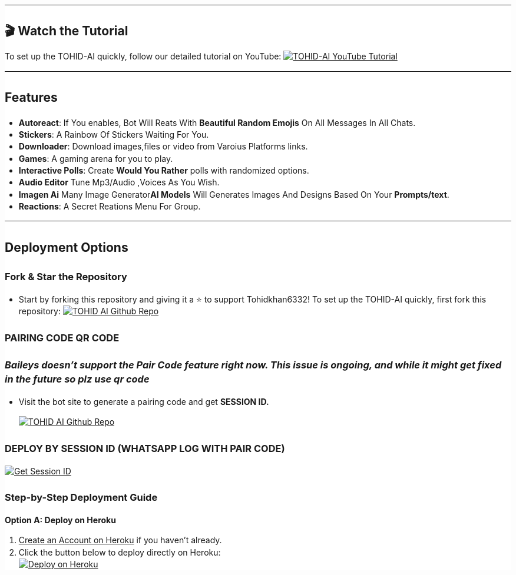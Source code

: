 

----


## 🎬 Watch the Tutorial

To set up the TOHID-AI quickly, follow our detailed tutorial on YouTube:
[![TOHID-AI YouTube Tutorial](https://img.shields.io/badge/YouTube-Watch%20Tutorial-red?style=for-the-badge&logo=youtube)](https://youtube.com/@tohidkhan_6332)

---

## Features
- **Autoreact**: If You enables, Bot Will Reats With **Beautiful Random Emojis** On All Messages In All Chats.
- **Stickers**: A Rainbow Of Stickers Waiting For You.
- **Downloader**: Download images,files or video from Varoius Platforms links.
- **Games**: A gaming arena for you to play.
- **Interactive Polls**: Create **Would You Rather** polls with randomized options.
- **Audio Editor** Tune Mp3/Audio ,Voices As You Wish.
- **Imagen Ai** Many Image Generator**AI Models** Will Generates Images And Designs Based On Your **Prompts/text**.
- **Reactions**: A Secret Reations Menu For Group.
---

## Deployment Options

### **Fork & Star the Repository**
   - Start by forking this repository and giving it a ⭐ to support Tohidkhan6332!
     To set up the TOHID-AI quickly, first fork this repository:
[![TOHID AI Github Repo](https://img.shields.io/badge/Github-Fork%20Repo-red?style=for-the-badge&logo=Github)](https://github.com/Tohidkhan6332/TOHID-AI/fork)

### **PAIRING CODE QR CODE**
### *Baileys doesn’t support the Pair Code feature right now. This issue is ongoing, and while it might get fixed in the future so plz use qr code*
   - Visit the bot site to generate a pairing code and get **SESSION ID.**

     [![TOHID AI Github Repo](https://img.shields.io/badge/Whatsapp-Pair%20Code-green?style=for-the-badge&logo=Whatsapp)](https://tohid-ai-pair-qr.onrender.com/)

### DEPLOY BY SESSION ID (WHATSAPP LOG WITH PAIR CODE)

<a href='https://tohid-khan-web.vercel.app/' target="_blank"><img alt='Get Session ID' src='https://img.shields.io/badge/%F0%9F%9A%80%EF%B8%8F%E2%80%8D%20-%F0%9F%93%8B%20%20PAIR%20CODE%20WEB%F0%9F%91%A8%E2%80%8D%F0%9F%92%BB-blue' width="400" height="50" alt="Deploy bot"/></a>

### **Step-by-Step Deployment Guide**

**Option A: Deploy on Heroku**
1. [Create an Account on Heroku](https://signup.heroku.com/) if you haven’t already.
2. Click the button below to deploy directly on Heroku:
   <br>
   <a href='https://deploy-web-eight.vercel.app/' target="_blank">
      <img alt='Deploy on Heroku' src='https://img.shields.io/badge/-DEPLOY-purple?style=for-the-badge&logo=heroku&logoColor=white'/>
   </a>
